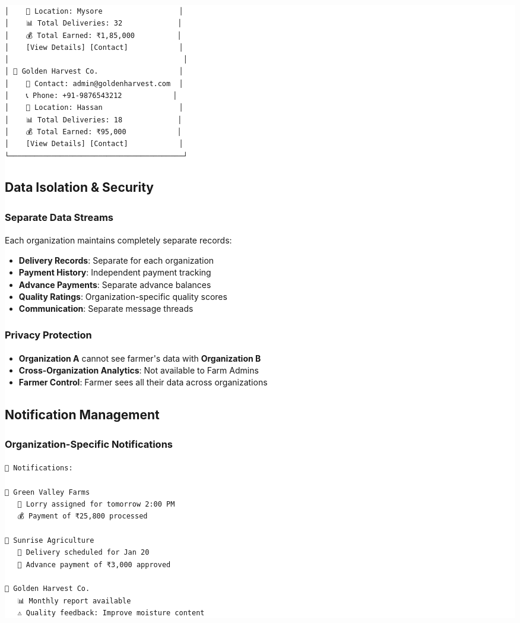 ```
│    📍 Location: Mysore                  │
│    📊 Total Deliveries: 32             │
│    💰 Total Earned: ₹1,85,000          │
│    [View Details] [Contact]            │
│                                         │
│ 🏢 Golden Harvest Co.                   │
│    📧 Contact: admin@goldenharvest.com  │
│    📞 Phone: +91-9876543212            │
│    📍 Location: Hassan                  │
│    📊 Total Deliveries: 18             │
│    💰 Total Earned: ₹95,000            │
│    [View Details] [Contact]            │
└─────────────────────────────────────────┘
```

## Data Isolation & Security

### Separate Data Streams
Each organization maintains completely separate records:
- **Delivery Records**: Separate for each organization
- **Payment History**: Independent payment tracking
- **Advance Payments**: Separate advance balances
- **Quality Ratings**: Organization-specific quality scores
- **Communication**: Separate message threads

### Privacy Protection
- **Organization A** cannot see farmer's data with **Organization B**
- **Cross-Organization Analytics**: Not available to Farm Admins
- **Farmer Control**: Farmer sees all their data across organizations

## Notification Management

### Organization-Specific Notifications
```
📱 Notifications:

🏢 Green Valley Farms
   🚛 Lorry assigned for tomorrow 2:00 PM
   💰 Payment of ₹25,800 processed

🏢 Sunrise Agriculture  
   📅 Delivery scheduled for Jan 20
   💸 Advance payment of ₹3,000 approved

🏢 Golden Harvest Co.
   📊 Monthly report available
   ⚠️ Quality feedback: Improve moisture content
```
